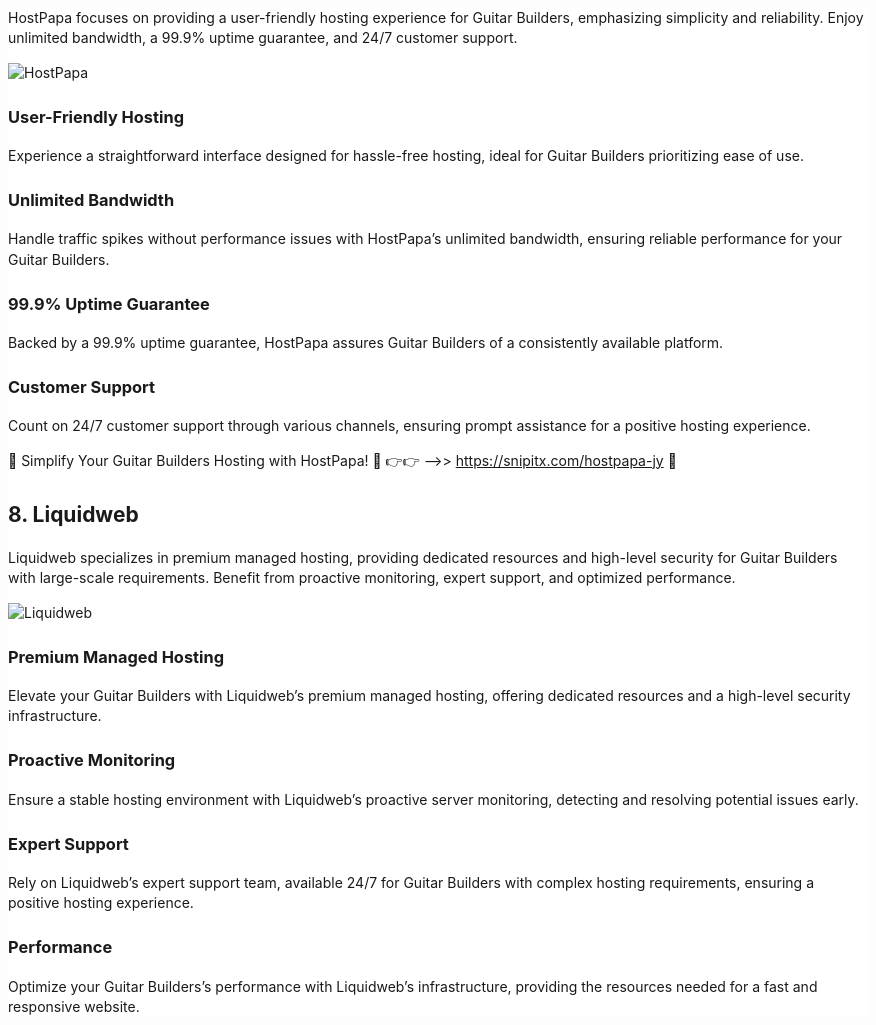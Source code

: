 HostPapa focuses on providing a user-friendly hosting experience for Guitar Builders, emphasizing simplicity and reliability. Enjoy unlimited bandwidth, a 99.9% uptime guarantee, and 24/7 customer support.

![HostPapa](https://i.imgur.com/ouDTkvl.jpeg "HostPapa Hosting")

### User-Friendly Hosting
Experience a straightforward interface designed for hassle-free hosting, ideal for Guitar Builders prioritizing ease of use.

### Unlimited Bandwidth
Handle traffic spikes without performance issues with HostPapa’s unlimited bandwidth, ensuring reliable performance for your Guitar Builders.

### 99.9% Uptime Guarantee
Backed by a 99.9% uptime guarantee, HostPapa assures Guitar Builders of a consistently available platform.

### Customer Support
Count on 24/7 customer support through various channels, ensuring prompt assistance for a positive hosting experience.

🌈 Simplify Your Guitar Builders Hosting with HostPapa! 🚀
👉👉 -->> https://snipitx.com/hostpapa-jy 🚀

## 8. Liquidweb

Liquidweb specializes in premium managed hosting, providing dedicated resources and high-level security for Guitar Builders with large-scale requirements. Benefit from proactive monitoring, expert support, and optimized performance.

![Liquidweb](https://i.imgur.com/4IvT9SC.jpeg "Liquidweb Hosting")

### Premium Managed Hosting
Elevate your Guitar Builders with Liquidweb’s premium managed hosting, offering dedicated resources and a high-level security infrastructure.

### Proactive Monitoring
Ensure a stable hosting environment with Liquidweb’s proactive server monitoring, detecting and resolving potential issues early.

### Expert Support
Rely on Liquidweb’s expert support team, available 24/7 for Guitar Builders with complex hosting requirements, ensuring a positive hosting experience.

### Performance
Optimize your Guitar Builders’s performance with Liquidweb’s infrastructure, providing the resources needed for a fast and responsive website.
